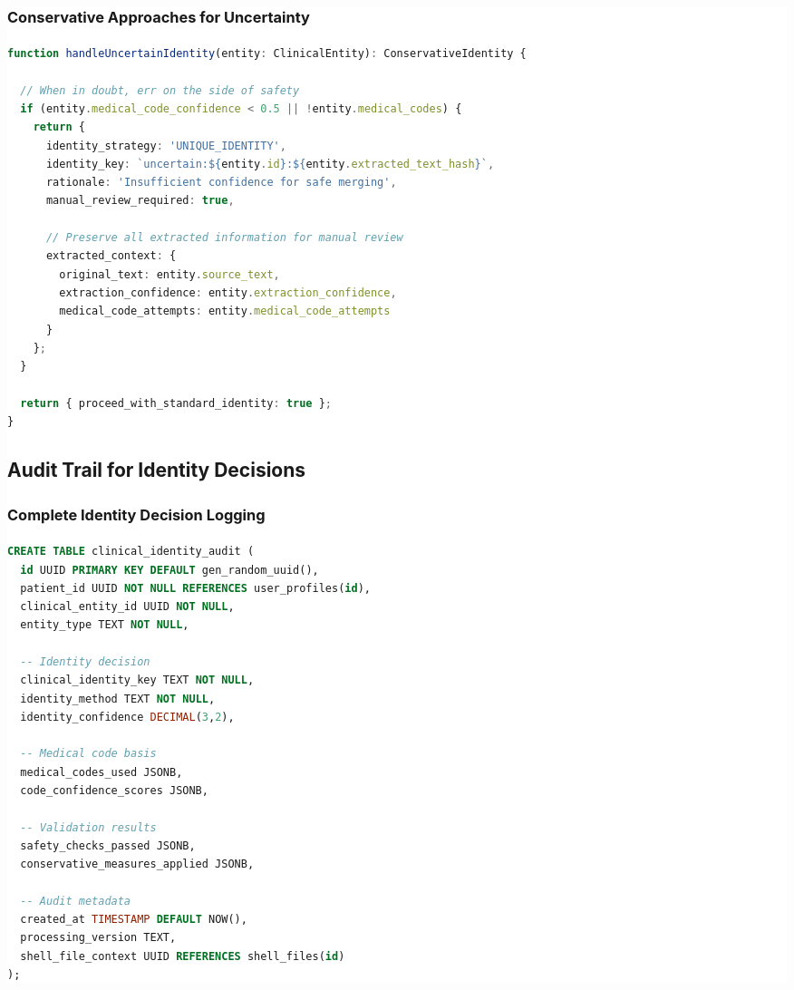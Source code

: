 ### Conservative Approaches for Uncertainty

```typescript
function handleUncertainIdentity(entity: ClinicalEntity): ConservativeIdentity {
  
  // When in doubt, err on the side of safety
  if (entity.medical_code_confidence < 0.5 || !entity.medical_codes) {
    return {
      identity_strategy: 'UNIQUE_IDENTITY',
      identity_key: `uncertain:${entity.id}:${entity.extracted_text_hash}`,
      rationale: 'Insufficient confidence for safe merging',
      manual_review_required: true,
      
      // Preserve all extracted information for manual review
      extracted_context: {
        original_text: entity.source_text,
        extraction_confidence: entity.extraction_confidence,
        medical_code_attempts: entity.medical_code_attempts
      }
    };
  }
  
  return { proceed_with_standard_identity: true };
}
```

## Audit Trail for Identity Decisions

### Complete Identity Decision Logging

```sql
CREATE TABLE clinical_identity_audit (
  id UUID PRIMARY KEY DEFAULT gen_random_uuid(),
  patient_id UUID NOT NULL REFERENCES user_profiles(id),
  clinical_entity_id UUID NOT NULL,
  entity_type TEXT NOT NULL,
  
  -- Identity decision
  clinical_identity_key TEXT NOT NULL,
  identity_method TEXT NOT NULL,
  identity_confidence DECIMAL(3,2),
  
  -- Medical code basis
  medical_codes_used JSONB,
  code_confidence_scores JSONB,
  
  -- Validation results
  safety_checks_passed JSONB,
  conservative_measures_applied JSONB,
  
  -- Audit metadata
  created_at TIMESTAMP DEFAULT NOW(),
  processing_version TEXT,
  shell_file_context UUID REFERENCES shell_files(id)
);
```
